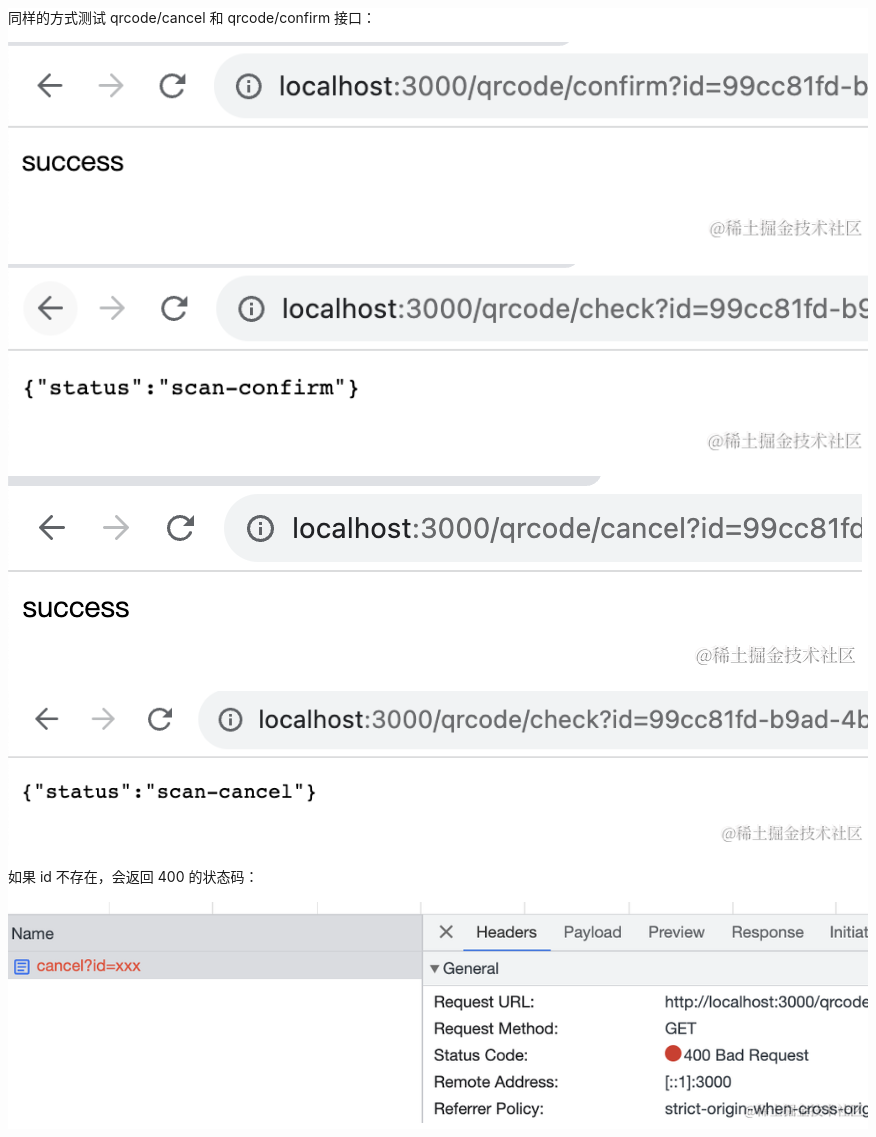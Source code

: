 同样的方式测试 qrcode/cancel 和 qrcode/confirm 接口：

![](./images/65556923d4994c7cbeb65a89f75a0cc6~tplv-k3u1fbpfcp-jj-mark:0:0:0:0:q75.image.png)

![](./images/dd5ee75b095a4ef7858a6649f774fe79~tplv-k3u1fbpfcp-jj-mark:0:0:0:0:q75.image.png)

![](./images/34d293f791ae4f57b87b213581be92f0~tplv-k3u1fbpfcp-jj-mark:0:0:0:0:q75.image.png)

![](./images/431da08bfbfa42b7b42113b434e6db9b~tplv-k3u1fbpfcp-jj-mark:0:0:0:0:q75.image.png)

如果 id 不存在，会返回 400 的状态码：

![](./images/8673fb355f2e46d9a4d25747244b6717~tplv-k3u1fbpfcp-jj-mark:0:0:0:0:q75.image.png)
